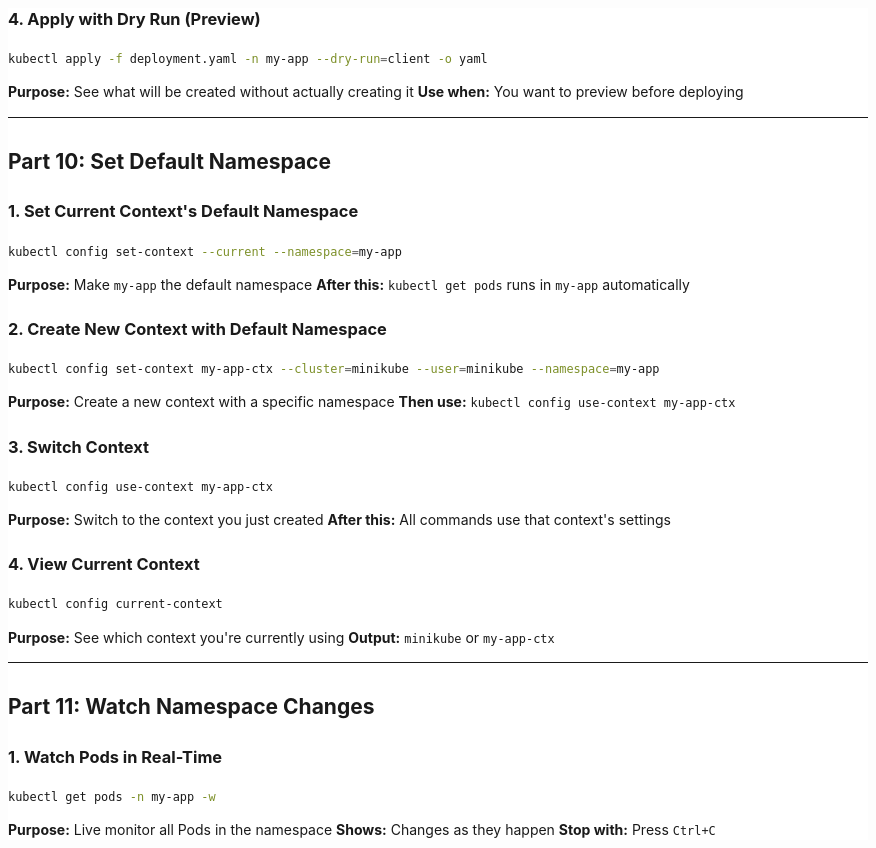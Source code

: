 ### 4. Apply with Dry Run (Preview)
```bash
kubectl apply -f deployment.yaml -n my-app --dry-run=client -o yaml
```
**Purpose:** See what will be created without actually creating it
**Use when:** You want to preview before deploying

---

## Part 10: Set Default Namespace

### 1. Set Current Context's Default Namespace
```bash
kubectl config set-context --current --namespace=my-app
```
**Purpose:** Make `my-app` the default namespace
**After this:** `kubectl get pods` runs in `my-app` automatically

### 2. Create New Context with Default Namespace
```bash
kubectl config set-context my-app-ctx --cluster=minikube --user=minikube --namespace=my-app
```
**Purpose:** Create a new context with a specific namespace
**Then use:** `kubectl config use-context my-app-ctx`

### 3. Switch Context
```bash
kubectl config use-context my-app-ctx
```
**Purpose:** Switch to the context you just created
**After this:** All commands use that context's settings

### 4. View Current Context
```bash
kubectl config current-context
```
**Purpose:** See which context you're currently using
**Output:** `minikube` or `my-app-ctx`

---

## Part 11: Watch Namespace Changes

### 1. Watch Pods in Real-Time
```bash
kubectl get pods -n my-app -w
```
**Purpose:** Live monitor all Pods in the namespace
**Shows:** Changes as they happen
**Stop with:** Press `Ctrl+C`
